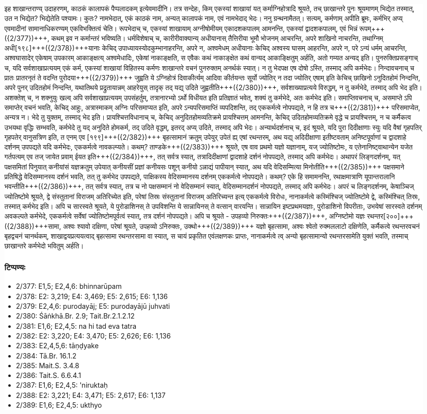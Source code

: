 इह शाखान्तराण्य् उदाहरणम्, काठकं कालापकं पैप्पलादकम् इत्येवमादीनि। तत्र सन्देहः, किम् एकस्यां शाखायां यत् कर्माग्निहोत्रादि श्रूयते, तच् छाखान्तरे पुनः श्रूयमाणम् भिद्येत तस्मात्, उत न भिद्येत? भिद्येतेति पश्यामः। कुतः? नामभेदात्, एकं काठकं नाम, अन्यत् कालापकं नाम, एवं नामभेदाद् भेदः। ननु ग्रन्थनामैतत्। सत्यम्, कर्मणाम् अपीति ब्रूमः, कर्मभिर् अप्य् एवमादीनां सामानाधिकरण्यम् एकविभक्तित्वं चेति।
रूपभेदाच् च, एकस्यां शाखायाम् अग्नीषोमीयम् एकादशकपालम् आमनन्ति, एकस्यां द्वादशकपालम्, एवं भिन्नं रूपम्+++({2/377})+++, कथम् इव न कर्मान्तरं भविष्यति।
धर्मविशेषाच् च, कारीरीवाक्यान्य् अधीयानास् तैत्तिरीया भूमौ भोजनम् आचरन्ति, अपरे शाखिनो नाचरन्ति, तथाग्निम् अधी[१९८]+++({2/378})+++यानाः केचिद् उपाध्यायस्योदकुम्भानाहरन्ति, अपरे न, अश्वमेधम् अधीयानाः केचिद् अश्वस्य घासम् आहरन्ति, अपरे न, परे ऽन्यं धर्मम् आचरन्ति, अश्वघासादेर् एकेषाम् उपकारम् आकाङ्क्षत्य् अश्वमेधादिः, एकेषां नाकाङ्क्षति, स एवैकः कथं नाकाङ्क्षेत कथं वान्यद् आकाङ्क्षितुम् अर्हति, अतो गम्यत अन्यद् इति। पुनरुक्तिप्रसङ्गाच् च, यदि सर्वशाखाप्रत्ययम् एकं कर्म, एकस्यां शाखायां विहितस्य कर्मणः शाखान्तरे वचनं पुनरुक्तम् अनर्थकं स्यात्। न तु भेदपक्ष एष दोषो ऽस्ति, तस्माद् अपि कर्मभेदः।
निन्दावचनाच् च प्रातः प्रातरनृतं ते वदन्ति पुरोदया+++({2/379})+++ जुह्वति ये ऽग्निहोत्रं दिवाकीर्त्यम् आदिवा कीर्तयन्तः सूर्यो ज्योतिर् न तदा ज्योतिर् एषाम् इति केचिच् छाखिनो ऽनुदितहोमं निन्दन्ति, अपरे पुनर् उदितहोमं निन्दन्ति, यथातिथये प्रद्रुतायान्नम् आहरेयुस् तादृक् तद् यद्य् उदिते जुह्वतीति+++({2/380})+++, सर्वशाख्याप्रत्यये विरुद्धम्, न तु कर्मभेदे, तस्माद् अपि भेद इति। अशक्तेश् च, न शक्नुयुः खल्व् अपि सर्वशाखाप्रत्ययम् उपसंहर्तुम्, तत्रानारभ्यो ऽर्थो विधीयत इति प्रतिज्ञातं भवेत्, शक्यं तु कर्मभेदे, अतः कर्मभेद इति।
समाप्तिवचनाच् च, असमाप्ते ऽपि समाप्तेर् वचनं भवति, केचिद् आहुः, अत्रास्माकम् अग्निः परिसमाप्यत इति, अपरे ऽन्यपरिसमाप्तिं व्यपदिशन्ति, तद् एककर्मत्वे नोपपद्यते, न हि तत्र च+++({2/381})+++ परिसमाप्येत, अन्यत्र न। भेदे तु युक्तम्, तस्माद् भेद इति।
प्रायश्चित्तविधानाच् च, केचिद् अनुदितहोमव्यतिक्रमे प्रायश्चित्तम् आमनन्ति, केचिद् उदितहोमव्यतिक्रमे वृद्धे च प्रायश्चित्तम्, न च कर्मैकत्व उभयथा वृद्धिः सम्भवति, कर्मभेदे तु यद् अनुदिते होमकर्म, तद् उदिते वृद्धम्, इतरद् अप्य् उदिते, तस्माद् अपि भेदः।
अन्यार्थदर्शनाच् च, इदं श्रूयते, यदि पुरा दिदीक्षाणाः स्युः यदि वैषां गृहपतिर् गृहपतेर् वानुसत्रिण इति, त एनम् एव [१९९]+++({2/382})+++ बृहत्सामानं क्रतुम् उपेयुर् उपेतं ह्य् एषां रथन्तरम्, अथ यद्य् अदिदीक्षाणा इतीष्टवताम् अनिष्टपूर्वाणां च द्वादशाहे दर्शनम् उपपद्यते यदि कर्मभेदः, एककर्मत्वे नावकल्प्यते। कथम्? ताण्डके+++({2/383})+++ श्रूयते, एष वाव प्रथमो यज्ञो यज्ञानाम्, यज् ज्योतिष्टोमः, य एतेनानिष्ट्वाथान्येन यजेत गर्तपत्यम् एव तज् जायेत प्रवाम् ईयत इति+++({2/384})+++, तत् सर्वत्र स्यात्, तत्रादिदीक्षाणां द्वादशाहे दर्शनं नोपपद्यते, तस्माद् अपि कर्मभेदः।
अथापरं लिङ्गदर्शनम्, यत् पक्षसमितां पिनुयात् कनीयांसं यज्ञक्रतुम् उपेयात् कनीयसीं प्रज्ञां कनीयसः पशून् कनीयो ऽन्नाद्यं पापीयान् स्यात्, अथ यदि वेदिसम्मित्या मिनोतीति+++({2/385})+++ पक्षसमाने प्रतिषिद्धे वेदिसम्मानस्य दर्शनं भवति, तत् तु कर्मभेद उपपद्यते, पाक्षिकस्य वेदिसम्मानस्य दर्शनम् एककर्मत्वे नोपपद्यते। कथम्? एके हि समामनन्ति, रथाक्षमात्राणि यूपान्तरालानि भवन्तीति+++({2/386})+++, तत् सर्वत्र स्यात्, तत्र च नो पक्षसम्मानं नो वेदिसम्मानं स्यात्, वेदिसम्मानदर्शनं नोपपद्यते, तस्माद् अपि कर्मभेदः।
अपरं च लिङ्गदर्शनम्, केषाञ्चिज् ज्योतिष्टोमे श्रूयते, द्वे संस्तुतानां विराजम् अतिरिच्येत इति, परेषां तिस्रः संस्तुतानां विराजम् अतिरिच्यन्त इत्य् एककर्मत्वे विरोधः, नानाकर्मत्वे कस्मिंश्चिज् ज्योतिष्टोमे द्वे, कस्मिंश्चित् तिस्रः, तस्मात् कर्मभेद इति।
अपि च सारस्वते श्रूयते, ये पुरोडाशिनस् ते उपविशन्ति ये सान्नायिनस् ते वत्सान् वारयन्ति। सान्नायिन इष्टप्रथमयज्ञाः, पुरोडाशिनो विपरीताः, उभयेषां सारस्वते दर्शनम् अवकल्पते कर्मभेदे, एककर्मत्वे सर्वेषां ज्योतिष्टोमपूर्वत्वं स्यात्, तत्र दर्शनं नोपपद्यते।
अपि च श्रूयते - उपहव्यो निरुक्तः+++({2/387})+++, अग्निष्टोमो यज्ञः रथन्तर[२००]+++({2/388})+++सामा, अश्वः श्यावो दक्षिणा, परेषां श्रूयते, उपहव्यो ऽनिरुक्तः, उक्थो+++({2/389})+++ यज्ञो बृहत्सामा, अश्वः श्वेतो रुक्मललाटो दक्षिणेति, कर्मैकत्वे रथन्तरवचनं बृहद्वचनं चानर्थकम्, शाखाद्वयप्रत्ययत्वाद् बृहत्सामा रथन्तरसामा वा स्यात्, स चायं प्रकृतित एवंलक्षणकः प्राप्तः, नानाकर्मत्वे त्व् अन्यो बृहत्सामान्यो रथन्तरसामेति युक्तं भवति, तस्माच् छाखान्तरे कर्मभेदो भवितुम् अर्हति।

### टिप्पण्यः
- 2/377: E1,5; E2,4,6: bhinnarūpam
- 2/378: E2: 3,219; E4: 3,469; E5: 2,615; E6: 1,136
- 2/379: E2,4,6: purodayāj; E5: purodayājū juhvati
- 2/380: Śāṅkhā.Br. 2.9; Tait.Br.2.1.2.12
- 2/381: E1,6; E2,4,5: na hi tad eva tatra
- 2/382: E2: 3,220; E4: 3,470; E5: 2,626; E6: 1,136
- 2/383: E2,4,5,6: tāṇḍyake
- 2/384: Tā.Br. 16.1.2
- 2/385: Mait.S. 3.4.8
- 2/386: Tait.S. 6.6.4.1
- 2/387: E1,6; E2,4,5: 'niruktaḥ
- 2/388: E2: 3,221; E4: 3,471; E5: 2,617; E6: 1,137
- 2/389: E1,6; E2,4,5: ukthyo
